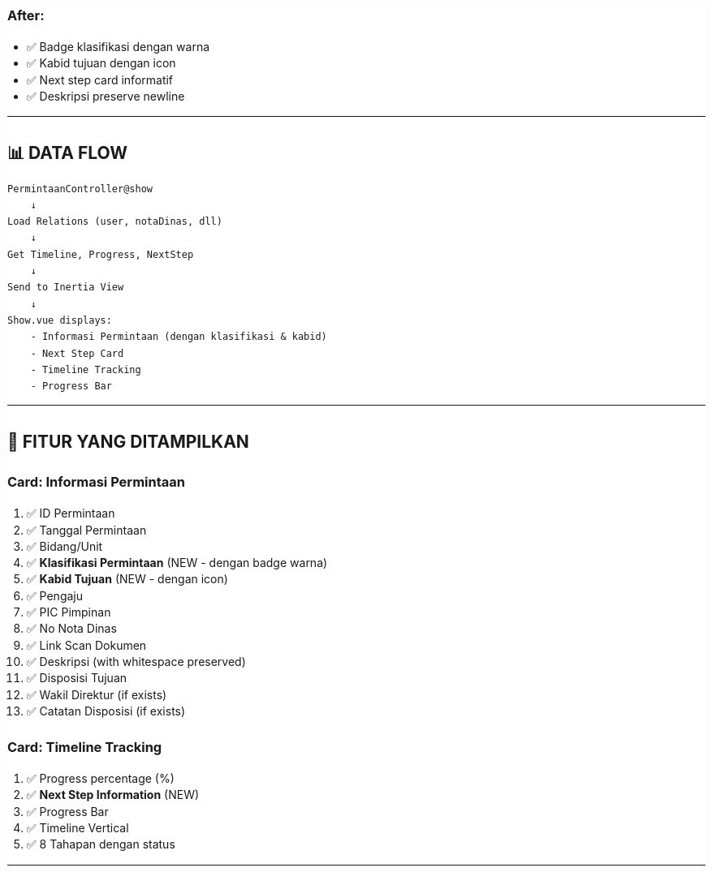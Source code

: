 ### After:
- ✅ Badge klasifikasi dengan warna
- ✅ Kabid tujuan dengan icon
- ✅ Next step card informatif
- ✅ Deskripsi preserve newline

---

## 📊 DATA FLOW

```
PermintaanController@show
    ↓
Load Relations (user, notaDinas, dll)
    ↓
Get Timeline, Progress, NextStep
    ↓
Send to Inertia View
    ↓
Show.vue displays:
    - Informasi Permintaan (dengan klasifikasi & kabid)
    - Next Step Card
    - Timeline Tracking
    - Progress Bar
```

---

## 🎯 FITUR YANG DITAMPILKAN

### Card: Informasi Permintaan
1. ✅ ID Permintaan
2. ✅ Tanggal Permintaan
3. ✅ Bidang/Unit
4. ✅ **Klasifikasi Permintaan** (NEW - dengan badge warna)
5. ✅ **Kabid Tujuan** (NEW - dengan icon)
6. ✅ Pengaju
7. ✅ PIC Pimpinan
8. ✅ No Nota Dinas
9. ✅ Link Scan Dokumen
10. ✅ Deskripsi (with whitespace preserved)
11. ✅ Disposisi Tujuan
12. ✅ Wakil Direktur (if exists)
13. ✅ Catatan Disposisi (if exists)

### Card: Timeline Tracking
1. ✅ Progress percentage (%)
2. ✅ **Next Step Information** (NEW)
3. ✅ Progress Bar
4. ✅ Timeline Vertical
5. ✅ 8 Tahapan dengan status

---